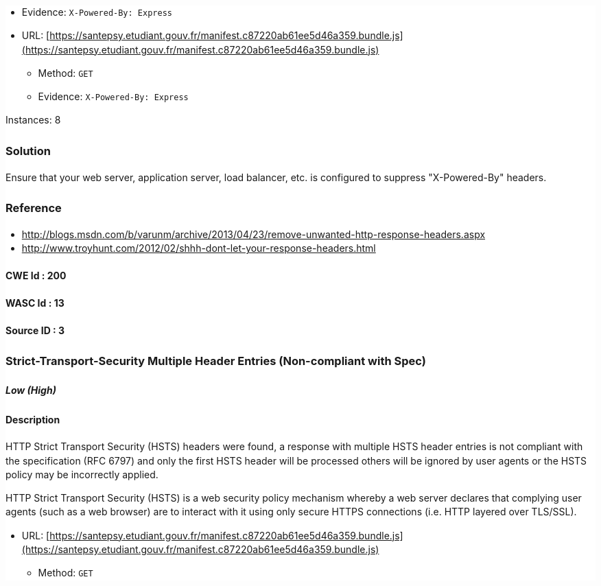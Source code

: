   * Evidence: `X-Powered-By: Express`
  
  
  
  
* URL: [https://santepsy.etudiant.gouv.fr/manifest.c87220ab61ee5d46a359.bundle.js](https://santepsy.etudiant.gouv.fr/manifest.c87220ab61ee5d46a359.bundle.js)
  
  
  * Method: `GET`
  
  
  * Evidence: `X-Powered-By: Express`
  
  
  
  
Instances: 8
  
### Solution
<p>Ensure that your web server, application server, load balancer, etc. is configured to suppress "X-Powered-By" headers.</p>
  
### Reference
* http://blogs.msdn.com/b/varunm/archive/2013/04/23/remove-unwanted-http-response-headers.aspx
* http://www.troyhunt.com/2012/02/shhh-dont-let-your-response-headers.html

  
#### CWE Id : 200
  
#### WASC Id : 13
  
#### Source ID : 3

  
  
  
  
### Strict-Transport-Security Multiple Header Entries (Non-compliant with Spec)
##### Low (High)
  
  
  
  
#### Description
<p>HTTP Strict Transport Security (HSTS) headers were found, a response with multiple HSTS header entries is not compliant with the specification (RFC 6797) and only the first HSTS header will be processed others will be ignored by user agents or the HSTS policy may be incorrectly applied.</p><p>HTTP Strict Transport Security (HSTS) is a web security policy mechanism whereby a web server declares that complying user agents (such as a web browser) are to interact with it using only secure HTTPS connections (i.e. HTTP layered over TLS/SSL).</p>
  
  
  
* URL: [https://santepsy.etudiant.gouv.fr/manifest.c87220ab61ee5d46a359.bundle.js](https://santepsy.etudiant.gouv.fr/manifest.c87220ab61ee5d46a359.bundle.js)
  
  
  * Method: `GET`
  
  